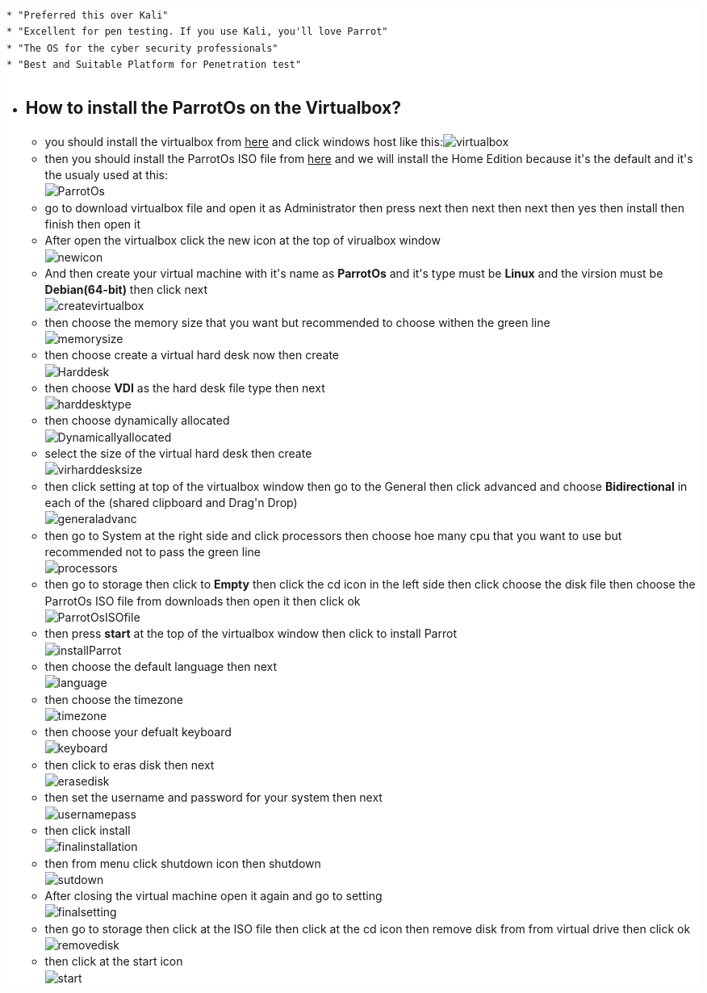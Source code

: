     * "Preferred this over Kali"
    * "Excellent for pen testing. If you use Kali, you'll love Parrot"
    * "The OS for the cyber security professionals"
    * "Best and Suitable Platform for Penetration test"

- ## How to install the ParrotOs on the Virtualbox?
   - you should install the virtualbox from [here](https://www.virtualbox.org/wiki/Downloads) and click windows host like this:![virtualbox](Home/Pictures/Screenshots/Virtualbox.png)
   - then you should install the ParrotOs ISO file from [here](https://www.parrotsec.org/download/) and we will install the Home Edition because it's the default and it's the usualy used at this:
    <br>![ParrotOs](Home/Pictures/Screenshots/ParrotOs.png)
   - go to download virtualbox file and open it as Administrator then press next then next then next then yes then install then finish then open it
   - After open the virtualbox click the new icon at the top of virualbox window
     <br>![newicon](Home/Pictures/Screenshots/newicon.png)
   - And then create your virtual machine with it's name as __ParrotOs__ and it's type must be __Linux__ and the virsion must be __Debian(64-bit)__ then click next
     <br>![createvirtualbox](Home/Pictures/Screenshots/createvirtual.png)
   - then choose the memory size that you want but recommended to choose withen the green line
    <br>![memorysize](Home/Pictures/Screenshots/memorysize.png)
   - then choose create a virtual hard desk now then create
    <br>![Harddesk](Home/Pictures/Screenshots/harddesk.png)
   - then choose __VDI__ as the hard desk file type then next
    <br>![harddesktype](Home/Pictures/Screenshots/harddesktype.png)
   - then choose dynamically allocated
    <br>![Dynamicallyallocated](Home/Pictures/Screenshots/Dynamicallyallocated.png)
   - select the size of the virtual hard desk then create
    <br>![virharddesksize](Home/Pictures/Screenshots/virharddesksize.png)
   - then click setting at top of the virtualbox window then go to the General then click advanced and choose __Bidirectional__ in each of the (shared clipboard and Drag'n Drop)
    <br>![generaladvanc](Home/Pictures/Screenshots/generaladvanc.png)
   - then go to System at the right side and click processors then choose hoe many cpu that you want to use but recommended not to pass the green line
    <br>![processors](Home/Pictures/Screenshots/systemprossesors.png)
   - then go to storage then click to __Empty__ then click the cd icon in the left side then click choose the disk file then choose the ParrotOs ISO file from downloads then open it then click ok
    <br>![ParrotOsISOfile](Home/Pictures/Screenshots/ISOfile.png)
   - then press __start__ at the top of the virtualbox window then click to install Parrot
    <br>![installParrot](Home/Pictures/Screenshots/installationParrot.png)
   - then choose the default language then next 
    <br>![language](Home/Pictures/Screenshots/chooselanguage.png)
   -  then choose the timezone
    <br>![timezone](Home/Pictures/Screenshots/timezone.png)
   - then choose your defualt keyboard 
    <br>![keyboard](Home/Pictures/Screenshots/keyboard.png)
   - then click to eras disk then next
    <br>![erasedisk](Home/Pictures/Screenshots/erasedesk.png)
   - then set the username and password for your system then next
    <br>![usernamepass](Home/Pictures/Screenshots/usernamepassword.png)
   - then click install
    <br>![finalinstallation](Home/Pictures/Screenshots/finishinstallation.png)
   - then from menu click shutdown icon then shutdown
    <br>![sutdown](Home/Pictures/Screenshots/shutdown.png) 
   - After closing the virtual machine open it again and go to setting 
    <br>![finalsetting](Home/Pictures/Screenshots/finishsetting.png)
   - then go to storage then click at the ISO file then click at the cd icon then remove disk from from virtual drive then click ok 
    <br>![removedisk](Home/Pictures/Screenshots/removedesk.png)
   - then click at the start icon
    <br>![start](Home/Pictures/Screenshots/start.png)
